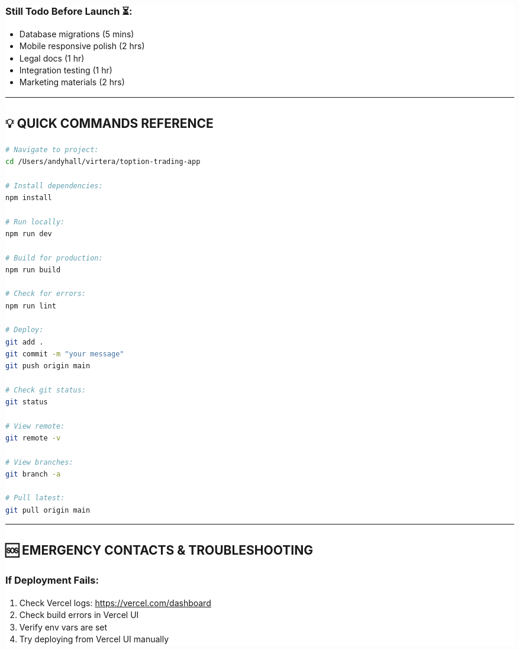 ### Still Todo Before Launch ⏳:
- Database migrations (5 mins)
- Mobile responsive polish (2 hrs)
- Legal docs (1 hr)
- Integration testing (1 hr)
- Marketing materials (2 hrs)

---

## 💡 QUICK COMMANDS REFERENCE

```bash
# Navigate to project:
cd /Users/andyhall/virtera/toption-trading-app

# Install dependencies:
npm install

# Run locally:
npm run dev

# Build for production:
npm run build

# Check for errors:
npm run lint

# Deploy:
git add .
git commit -m "your message"
git push origin main

# Check git status:
git status

# View remote:
git remote -v

# View branches:
git branch -a

# Pull latest:
git pull origin main
```

---

## 🆘 EMERGENCY CONTACTS & TROUBLESHOOTING

### If Deployment Fails:
1. Check Vercel logs: https://vercel.com/dashboard
2. Check build errors in Vercel UI
3. Verify env vars are set
4. Try deploying from Vercel UI manually
